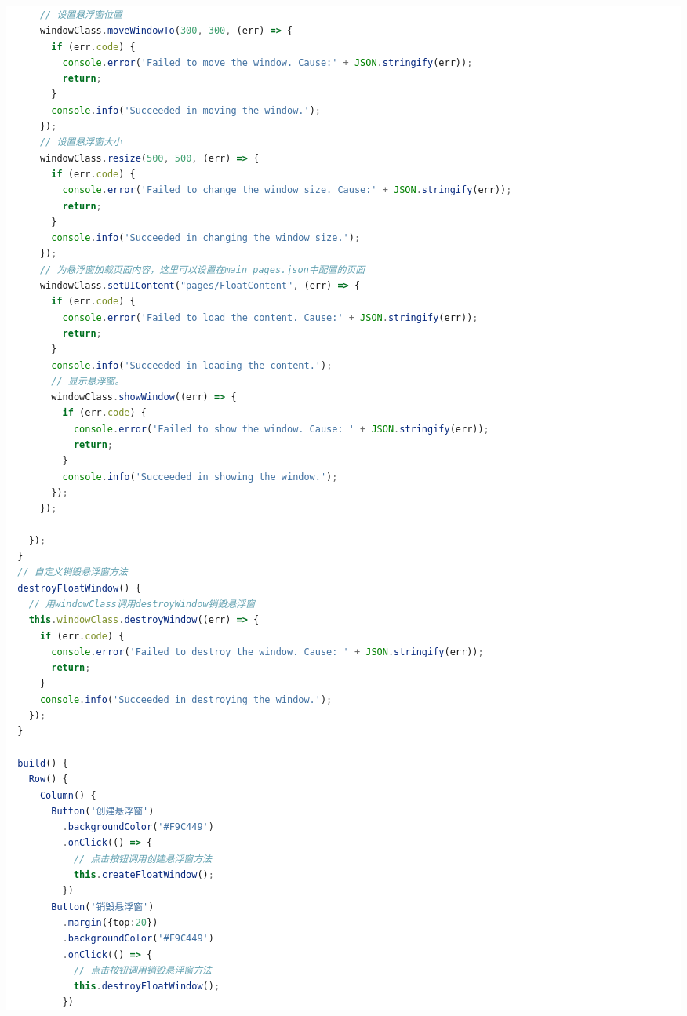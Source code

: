 ```ts
      // 设置悬浮窗位置
      windowClass.moveWindowTo(300, 300, (err) => {
        if (err.code) {
          console.error('Failed to move the window. Cause:' + JSON.stringify(err));
          return;
        }
        console.info('Succeeded in moving the window.');
      });
      // 设置悬浮窗大小
      windowClass.resize(500, 500, (err) => {
        if (err.code) {
          console.error('Failed to change the window size. Cause:' + JSON.stringify(err));
          return;
        }
        console.info('Succeeded in changing the window size.');
      });
      // 为悬浮窗加载页面内容，这里可以设置在main_pages.json中配置的页面
      windowClass.setUIContent("pages/FloatContent", (err) => {
        if (err.code) {
          console.error('Failed to load the content. Cause:' + JSON.stringify(err));
          return;
        }
        console.info('Succeeded in loading the content.');
        // 显示悬浮窗。
        windowClass.showWindow((err) => {
          if (err.code) {
            console.error('Failed to show the window. Cause: ' + JSON.stringify(err));
            return;
          }
          console.info('Succeeded in showing the window.');
        });
      });

    });
  }
  // 自定义销毁悬浮窗方法
  destroyFloatWindow() {
    // 用windowClass调用destroyWindow销毁悬浮窗
    this.windowClass.destroyWindow((err) => {
      if (err.code) {
        console.error('Failed to destroy the window. Cause: ' + JSON.stringify(err));
        return;
      }
      console.info('Succeeded in destroying the window.');
    });
  }

  build() {
    Row() {
      Column() {
        Button('创建悬浮窗')
          .backgroundColor('#F9C449')
          .onClick(() => {
            // 点击按钮调用创建悬浮窗方法
            this.createFloatWindow();
          })
        Button('销毁悬浮窗')
          .margin({top:20})
          .backgroundColor('#F9C449')
          .onClick(() => {
            // 点击按钮调用销毁悬浮窗方法
            this.destroyFloatWindow();
          })
```